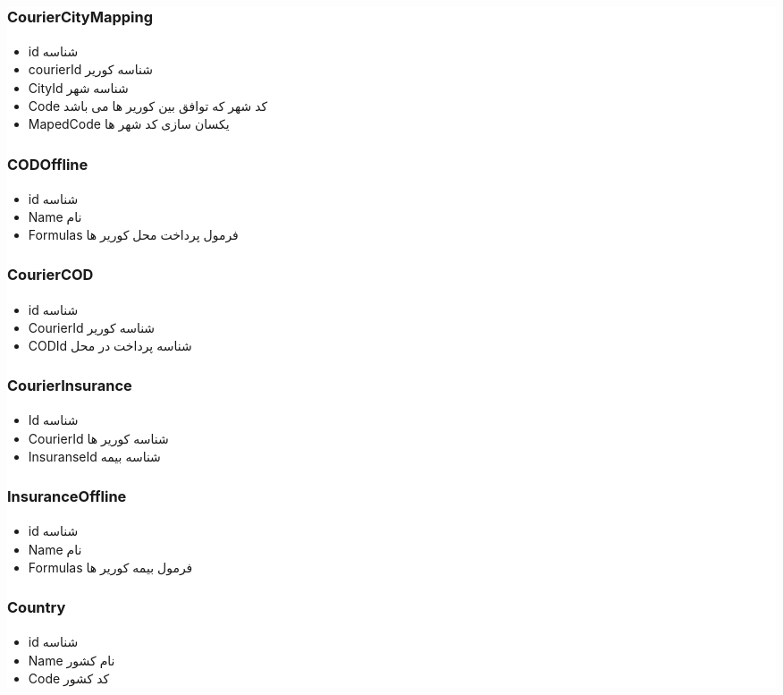 ### CourierCityMapping

- id
  شناسه
- courierId
  شناسه کوریر
- CityId
  شناسه شهر
- Code
  کد شهر که توافق بین کوریر ها می باشد
- MapedCode
  یکسان سازی کد شهر ها

### CODOffline

- id
  شناسه
- Name
  نام
- Formulas
  فرمول پرداخت محل کوریر ها

### CourierCOD

- id
  شناسه
- CourierId
  شناسه کوریر 
- CODId
  شناسه پرداخت در محل

### CourierInsurance

- Id
  شناسه
- CourierId
  شناسه کوریر ها
- InsuranseId
  شناسه بیمه

### InsuranceOffline

- id
  شناسه
- Name
  نام 
- Formulas
  فرمول بیمه کوریر ها

### Country

- id
  شناسه
- Name
  نام کشور
- Code
  کد کشور
